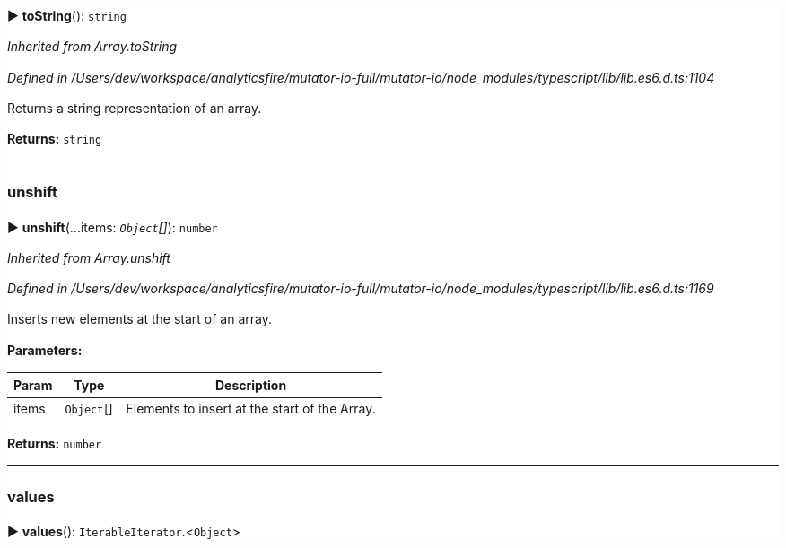 ► **toString**(): `string`




*Inherited from Array.toString*

*Defined in /Users/dev/workspace/analyticsfire/mutator-io-full/mutator-io/node_modules/typescript/lib/lib.es6.d.ts:1104*



Returns a string representation of an array.




**Returns:** `string`





___

<a id="unshift"></a>

###  unshift

► **unshift**(...items: *`Object`[]*): `number`




*Inherited from Array.unshift*

*Defined in /Users/dev/workspace/analyticsfire/mutator-io-full/mutator-io/node_modules/typescript/lib/lib.es6.d.ts:1169*



Inserts new elements at the start of an array.


**Parameters:**

| Param | Type | Description |
| ------ | ------ | ------ |
| items | `Object`[]   |  Elements to insert at the start of the Array. |





**Returns:** `number`





___

<a id="values"></a>

###  values

► **values**(): `IterableIterator`.<`Object`>

